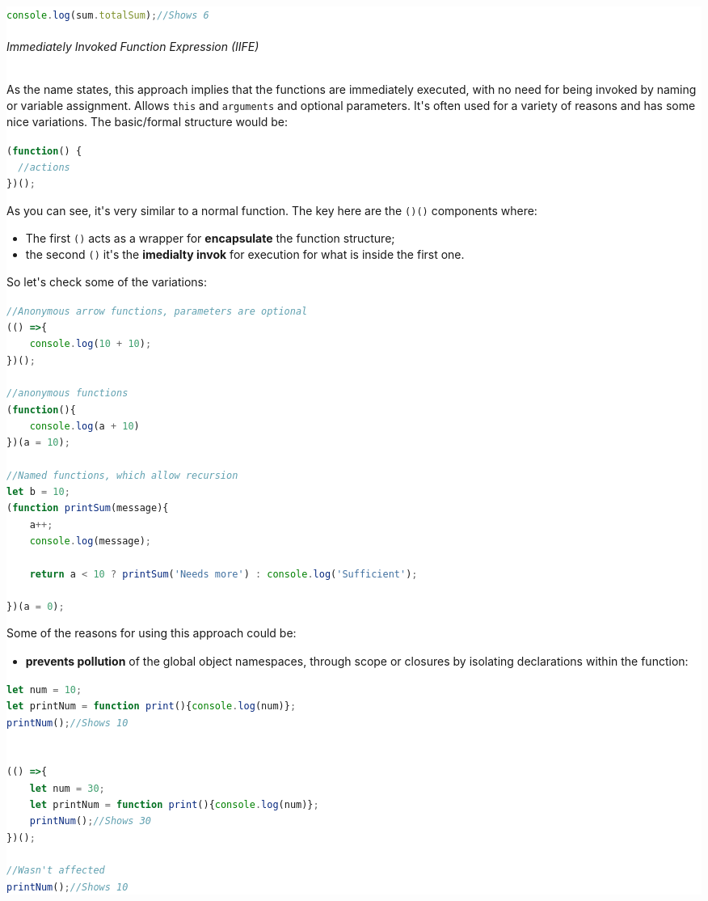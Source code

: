 ````javascript
console.log(sum.totalSum);//Shows 6
````



###### Immediately Invoked Function Expression (IIFE)
As the name states, this approach implies that the functions are immediately executed, with no need for being invoked by naming or variable assignment.
Allows ``this`` and ``arguments`` and optional parameters.
It's often used for a variety of reasons and has some nice variations. The basic/formal structure would be:
````javascript
(function() {
  //actions
})();
````
As you can see, it's very similar to a normal function. The key here are the ``()()`` components where:
- The first ``()`` acts as a wrapper for **encapsulate** the function structure;
- the second ``()`` it's the **imedialty invok** for execution for what is inside the first one.

So let's check some of the variations:
````javascript
//Anonymous arrow functions, parameters are optional
(() =>{
    console.log(10 + 10);
})();

//anonymous functions
(function(){
    console.log(a + 10)
})(a = 10);

//Named functions, which allow recursion
let b = 10;
(function printSum(message){
    a++;
    console.log(message);

    return a < 10 ? printSum('Needs more') : console.log('Sufficient');
    
})(a = 0);
````

Some of the reasons for using this approach could be:
- **prevents pollution** of the global object namespaces, through scope or closures by isolating declarations within the function:
````javascript
let num = 10;
let printNum = function print(){console.log(num)};
printNum();//Shows 10


(() =>{
    let num = 30;
    let printNum = function print(){console.log(num)};
    printNum();//Shows 30
})();

//Wasn't affected
printNum();//Shows 10
````

